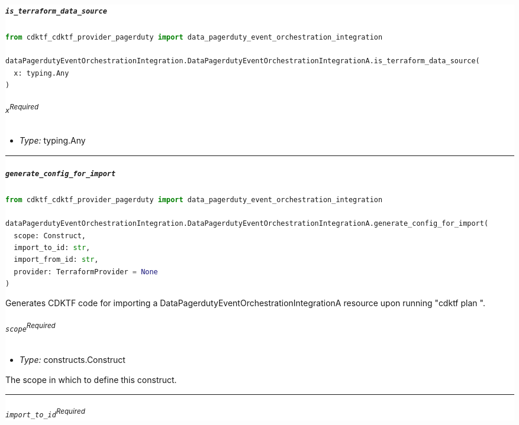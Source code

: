 
##### `is_terraform_data_source` <a name="is_terraform_data_source" id="@cdktf/provider-pagerduty.dataPagerdutyEventOrchestrationIntegration.DataPagerdutyEventOrchestrationIntegrationA.isTerraformDataSource"></a>

```python
from cdktf_cdktf_provider_pagerduty import data_pagerduty_event_orchestration_integration

dataPagerdutyEventOrchestrationIntegration.DataPagerdutyEventOrchestrationIntegrationA.is_terraform_data_source(
  x: typing.Any
)
```

###### `x`<sup>Required</sup> <a name="x" id="@cdktf/provider-pagerduty.dataPagerdutyEventOrchestrationIntegration.DataPagerdutyEventOrchestrationIntegrationA.isTerraformDataSource.parameter.x"></a>

- *Type:* typing.Any

---

##### `generate_config_for_import` <a name="generate_config_for_import" id="@cdktf/provider-pagerduty.dataPagerdutyEventOrchestrationIntegration.DataPagerdutyEventOrchestrationIntegrationA.generateConfigForImport"></a>

```python
from cdktf_cdktf_provider_pagerduty import data_pagerduty_event_orchestration_integration

dataPagerdutyEventOrchestrationIntegration.DataPagerdutyEventOrchestrationIntegrationA.generate_config_for_import(
  scope: Construct,
  import_to_id: str,
  import_from_id: str,
  provider: TerraformProvider = None
)
```

Generates CDKTF code for importing a DataPagerdutyEventOrchestrationIntegrationA resource upon running "cdktf plan <stack-name>".

###### `scope`<sup>Required</sup> <a name="scope" id="@cdktf/provider-pagerduty.dataPagerdutyEventOrchestrationIntegration.DataPagerdutyEventOrchestrationIntegrationA.generateConfigForImport.parameter.scope"></a>

- *Type:* constructs.Construct

The scope in which to define this construct.

---

###### `import_to_id`<sup>Required</sup> <a name="import_to_id" id="@cdktf/provider-pagerduty.dataPagerdutyEventOrchestrationIntegration.DataPagerdutyEventOrchestrationIntegrationA.generateConfigForImport.parameter.importToId"></a>
